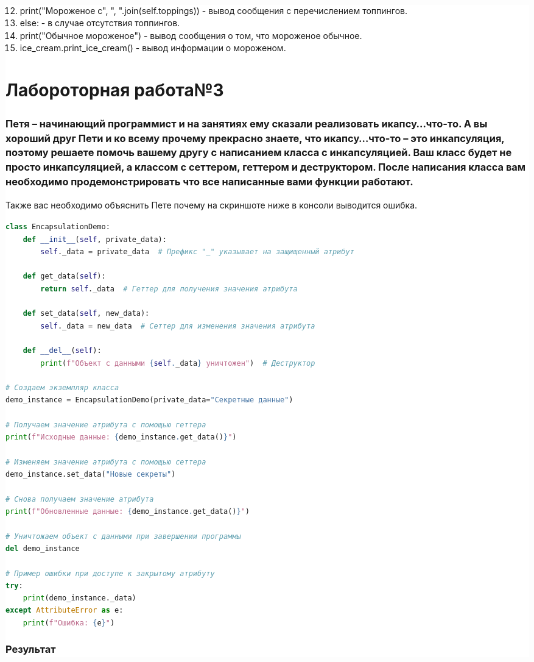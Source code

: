 12. print("Мороженое с", ", ".join(self.toppings)) - вывод сообщения с перечислением топпингов.
13. else: - в случае отсутствия топпингов.
14. print("Обычное мороженое") - вывод сообщения о том, что мороженое обычное.
15. ice_cream.print_ice_cream() - вывод информации о мороженом.

# Лабороторная работа№3
### Петя – начинающий программист и на занятиях ему сказали реализовать икапсу…что-то. А вы хороший друг Пети и ко всему прочему прекрасно знаете, что икапсу…что-то – это инкапсуляция, поэтому решаете помочь вашему другу с написанием класса с инкапсуляцией. Ваш класс будет не просто инкапсуляцией, а классом с сеттером, геттером и деструктором. После написания класса вам необходимо продемонстрировать что все написанные вами функции работают. 
Также вас необходимо объяснить Пете почему на скриншоте ниже в консоли выводится ошибка. 
```python
class EncapsulationDemo:
    def __init__(self, private_data):
        self._data = private_data  # Префикс "_" указывает на защищенный атрибут

    def get_data(self):
        return self._data  # Геттер для получения значения атрибута

    def set_data(self, new_data):
        self._data = new_data  # Сеттер для изменения значения атрибута

    def __del__(self):
        print(f"Объект с данными {self._data} уничтожен")  # Деструктор

# Создаем экземпляр класса
demo_instance = EncapsulationDemo(private_data="Секретные данные")

# Получаем значение атрибута с помощью геттера
print(f"Исходные данные: {demo_instance.get_data()}")

# Изменяем значение атрибута с помощью сеттера
demo_instance.set_data("Новые секреты")

# Снова получаем значение атрибута
print(f"Обновленные данные: {demo_instance.get_data()}")

# Уничтожаем объект с данными при завершении программы
del demo_instance

# Пример ошибки при доступе к закрытому атрибуту
try:
    print(demo_instance._data)
except AttributeError as e:
    print(f"Ошибка: {e}")
```
### Результат